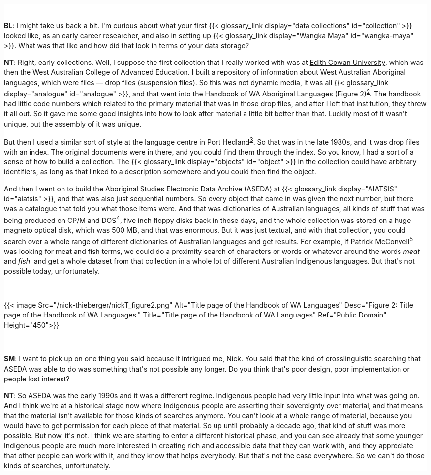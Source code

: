 <br>

**BL**: I might take us back a bit. I'm curious about what your first {{< glossary_link display="data collections" id="collection" >}} looked like, as an early career researcher, and also in setting up {{< glossary_link display="Wangka Maya" id="wangka-maya" >}}. What was that like and how did that look in terms of your data storage?

**NT**: Right, early collections. Well, I suppose the first collection that I really worked with was at [Edith Cowan University](https://www.ecu.edu.au/), which was then the West Australian College of Advanced Education. I built a repository of information about West Australian Aboriginal languages, which were files — drop files ([suspension files](https://dictionary.cambridge.org/dictionary/english/suspension-file)). So this was not dynamic media, it was all {{< glossary_link display="analogue" id="analogue" >}}, and that went into the [Handbook of WA Aboriginal Languages](https://doi.org/10.15144/PL-C124) (Figure 2)<sup><a name="back-2" >[2](#fn-2)</a></sup>. The handbook had little code numbers which related to the primary material that was in those drop files, and after I left that institution, they threw it all out. So it gave me some good insights into how to look after material a little bit better than that. Luckily most of it wasn't unique, but the assembly of it was unique.

But then I used a similar sort of style at the language centre in Port Hedland<sup><a name="back-3" >[3](#fn-3)</a></sup>. So that was in the late 1980s, and it was drop files with an index. The original documents were in there, and you could find them through the index. So you know, I had a sort of a sense of how to build a collection. The {{< glossary_link display="objects" id="object" >}} in the collection could have arbitrary identifiers, as long as that linked to a description somewhere and you could then find the object.

And then I went on to build the Aboriginal Studies Electronic Data Archive ([ASEDA](http://olac.ldc.upenn.edu/archive/aseda.aiatsis.gov.au)) at {{< glossary_link display="AIATSIS" id="aiatsis" >}}, and that was also just sequential numbers. So every object that came in was given the next number, but there was a catalogue that told you what those items were. And that was dictionaries of Australian languages, all kinds of stuff that was being produced on CP/M and DOS<sup><a name="back-4" >[4](#fn-4)</a></sup>, five inch floppy disks back in those days, and the whole collection was stored on a huge magneto optical disk, which was 500 MB, and that was enormous. But it was just textual, and with that collection, you could search over a whole range of different dictionaries of Australian languages and get results. For example, if Patrick McConvell<sup><a name="back-5" >[5](#fn-5)</a></sup> was looking for meat and fish terms, we could do a proximity search of characters or words or whatever around the words _meat_ and _fish_, and get a whole dataset from that collection in a whole lot of different Australian Indigenous languages. But that's not possible today, unfortunately.

<br>

{{< image Src="/nick-thieberger/nickT_figure2.png" Alt="Title page of the Handbook of WA Languages" Desc="Figure 2: Title page of the Handbook of WA Languages." Title="Title page of the Handbook of WA Languages" Ref="Public Domain" Height="450">}}

<br>

**SM**: I want to pick up on one thing you said because it intrigued me, Nick. You said that the kind of crosslinguistic searching that ASEDA was able to do was something that's not possible any longer. Do you think that's poor design, poor implementation or people lost interest?

**NT**: So ASEDA was the early 1990s and it was a different regime. Indigenous people had very little input into what was going on. And I think we're at a historical stage now where Indigenous people are asserting their sovereignty over material, and that means that the material isn't available for those kinds of searches anymore. You can't look at a whole range of material, because you would have to get permission for each piece of that material. So up until probably a decade ago, that kind of stuff was more possible. But now, it's not. I think we are starting to enter a different historical phase, and you can see already that some younger Indigenous people are much more interested in creating rich and accessible data that they can work with, and they appreciate that other people can work with it, and they know that helps everybody. But that's not the case everywhere. So we can't do those kinds of searches, unfortunately.
